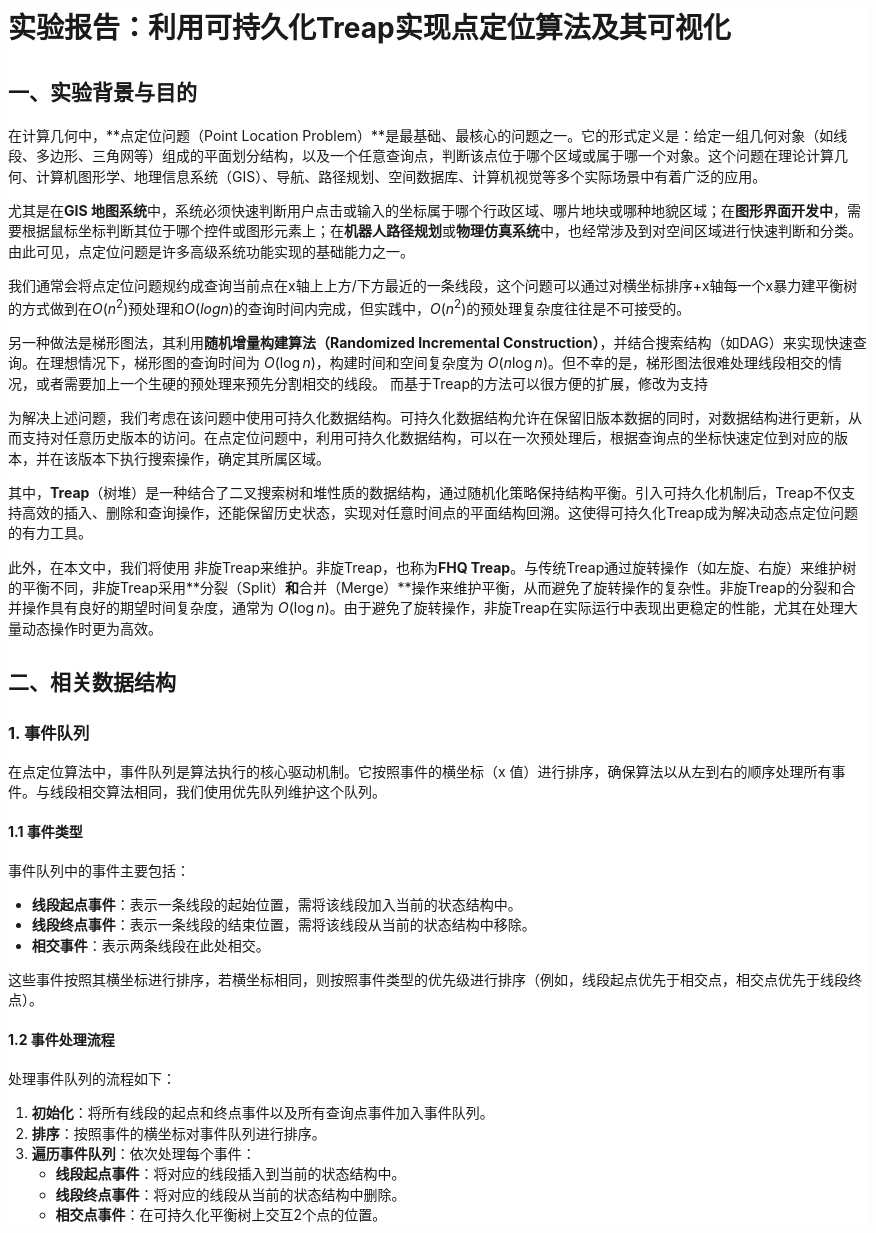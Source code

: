 # 实验报告：利用可持久化Treap实现点定位算法及其可视化

## 一、实验背景与目的

在计算几何中，**点定位问题（Point Location Problem）**是最基础、最核心的问题之一。它的形式定义是：给定一组几何对象（如线段、多边形、三角网等）组成的平面划分结构，以及一个任意查询点，判断该点位于哪个区域或属于哪一个对象。这个问题在理论计算几何、计算机图形学、地理信息系统（GIS）、导航、路径规划、空间数据库、计算机视觉等多个实际场景中有着广泛的应用。

尤其是在**GIS 地图系统**中，系统必须快速判断用户点击或输入的坐标属于哪个行政区域、哪片地块或哪种地貌区域；在**图形界面开发中**，需要根据鼠标坐标判断其位于哪个控件或图形元素上；在**机器人路径规划**或**物理仿真系统**中，也经常涉及到对空间区域进行快速判断和分类。由此可见，点定位问题是许多高级系统功能实现的基础能力之一。

我们通常会将点定位问题规约成查询当前点在x轴上上方/下方最近的一条线段，这个问题可以通过对横坐标排序+x轴每一个x暴力建平衡树的方式做到在$O(n^2)$预处理和$O(logn)$的查询时间内完成，但实践中，$O(n^2)$的预处理复杂度往往是不可接受的。

另一种做法是梯形图法，其利用**随机增量构建算法（Randomized Incremental Construction）**，并结合搜索结构（如DAG）来实现快速查询。在理想情况下，梯形图的查询时间为 $O(\log n)$，构建时间和空间复杂度为 $O(n \log n)$。但不幸的是，梯形图法很难处理线段相交的情况，或者需要加上一个生硬的预处理来预先分割相交的线段。 而基于Treap的方法可以很方便的扩展，修改为支持

为解决上述问题，我们考虑在该问题中使用可持久化数据结构。可持久化数据结构允许在保留旧版本数据的同时，对数据结构进行更新，从而支持对任意历史版本的访问。在点定位问题中，利用可持久化数据结构，可以在一次预处理后，根据查询点的坐标快速定位到对应的版本，并在该版本下执行搜索操作，确定其所属区域。

其中，**Treap**（树堆）是一种结合了二叉搜索树和堆性质的数据结构，通过随机化策略保持结构平衡。引入可持久化机制后，Treap不仅支持高效的插入、删除和查询操作，还能保留历史状态，实现对任意时间点的平面结构回溯。这使得可持久化Treap成为解决动态点定位问题的有力工具。

此外，在本文中，我们将使用 非旋Treap来维护。非旋Treap，也称为**FHQ Treap**。与传统Treap通过旋转操作（如左旋、右旋）来维护树的平衡不同，非旋Treap采用**分裂（Split）**和**合并（Merge）**操作来维护平衡，从而避免了旋转操作的复杂性。非旋Treap的分裂和合并操作具有良好的期望时间复杂度，通常为 $O(\log n)$。由于避免了旋转操作，非旋Treap在实际运行中表现出更稳定的性能，尤其在处理大量动态操作时更为高效。



## 二、相关数据结构

### 1. 事件队列

在点定位算法中，事件队列是算法执行的核心驱动机制。它按照事件的横坐标（x 值）进行排序，确保算法以从左到右的顺序处理所有事件。与线段相交算法相同，我们使用优先队列维护这个队列。

#### 1.1 事件类型

事件队列中的事件主要包括：

- **线段起点事件**：表示一条线段的起始位置，需将该线段加入当前的状态结构中。
- **线段终点事件**：表示一条线段的结束位置，需将该线段从当前的状态结构中移除。
- **相交事件**：表示两条线段在此处相交。

这些事件按照其横坐标进行排序，若横坐标相同，则按照事件类型的优先级进行排序（例如，线段起点优先于相交点，相交点优先于线段终点）。

#### 1.2 事件处理流程

处理事件队列的流程如下：

1. **初始化**：将所有线段的起点和终点事件以及所有查询点事件加入事件队列。
2. **排序**：按照事件的横坐标对事件队列进行排序。
3. **遍历事件队列**：依次处理每个事件：
   - **线段起点事件**：将对应的线段插入到当前的状态结构中。
   - **线段终点事件**：将对应的线段从当前的状态结构中删除。
   - **相交点事件**：在可持久化平衡树上交互2个点的位置。
